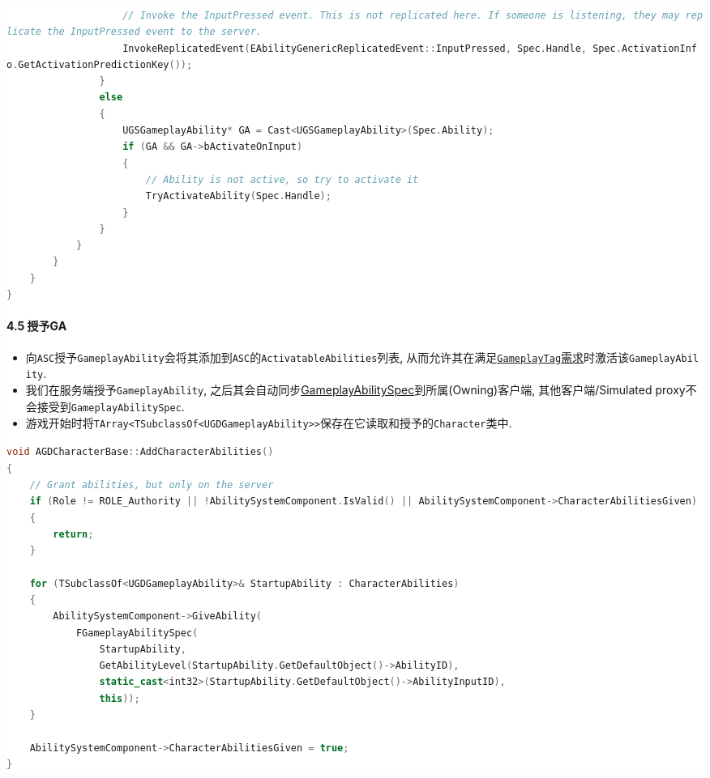 ```c++
					// Invoke the InputPressed event. This is not replicated here. If someone is listening, they may replicate the InputPressed event to the server.
					InvokeReplicatedEvent(EAbilityGenericReplicatedEvent::InputPressed, Spec.Handle, Spec.ActivationInfo.GetActivationPredictionKey());
				}
				else
				{
					UGSGameplayAbility* GA = Cast<UGSGameplayAbility>(Spec.Ability);
					if (GA && GA->bActivateOnInput)
					{
						// Ability is not active, so try to activate it
						TryActivateAbility(Spec.Handle);
					}
				}
			}
		}
	}
}
```



#### 4.5 授予GA

- 向`ASC`授予`GameplayAbility`会将其添加到`ASC`的`ActivatableAbilities`列表, 从而允许其在满足[`GameplayTag`需求](https://github.com/FHangH/GASDocumentation_Chinese#concepts-ga-tags)时激活该`GameplayAbility`.
- 我们在服务端授予`GameplayAbility`, 之后其会自动同步[GameplayAbilitySpec](https://github.com/FHangH/GASDocumentation_Chinese#concepts-ga-spec)到所属(Owning)客户端, 其他客户端/Simulated proxy不会接受到`GameplayAbilitySpec`.
- 游戏开始时将`TArray<TSubclassOf<UGDGameplayAbility>>`保存在它读取和授予的`Character`类中.



```c++
void AGDCharacterBase::AddCharacterAbilities()
{
	// Grant abilities, but only on the server	
	if (Role != ROLE_Authority || !AbilitySystemComponent.IsValid() || AbilitySystemComponent->CharacterAbilitiesGiven)
	{
		return;
	}

	for (TSubclassOf<UGDGameplayAbility>& StartupAbility : CharacterAbilities)
	{
		AbilitySystemComponent->GiveAbility(
			FGameplayAbilitySpec(
                StartupAbility, 
                GetAbilityLevel(StartupAbility.GetDefaultObject()->AbilityID), 
                static_cast<int32>(StartupAbility.GetDefaultObject()->AbilityInputID), 
                this));
	}

	AbilitySystemComponent->CharacterAbilitiesGiven = true;
}
```
